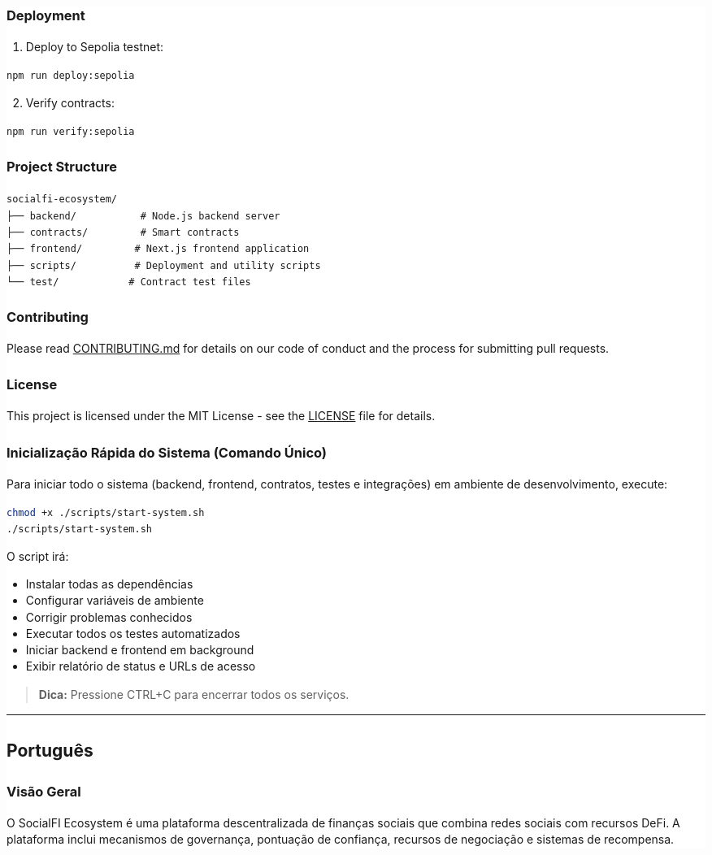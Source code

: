 ### Deployment

1. Deploy to Sepolia testnet:
```bash
npm run deploy:sepolia
```

2. Verify contracts:
```bash
npm run verify:sepolia
```

### Project Structure
```
socialfi-ecosystem/
├── backend/           # Node.js backend server
├── contracts/         # Smart contracts
├── frontend/         # Next.js frontend application
├── scripts/          # Deployment and utility scripts
└── test/            # Contract test files
```

### Contributing
Please read [CONTRIBUTING.md](CONTRIBUTING.md) for details on our code of conduct and the process for submitting pull requests.

### License
This project is licensed under the MIT License - see the [LICENSE](LICENSE) file for details.

### Inicialização Rápida do Sistema (Comando Único)

Para iniciar todo o sistema (backend, frontend, contratos, testes e integrações) em ambiente de desenvolvimento, execute:

```bash
chmod +x ./scripts/start-system.sh
./scripts/start-system.sh
```

O script irá:
- Instalar todas as dependências
- Configurar variáveis de ambiente
- Corrigir problemas conhecidos
- Executar todos os testes automatizados
- Iniciar backend e frontend em background
- Exibir relatório de status e URLs de acesso

> **Dica:** Pressione CTRL+C para encerrar todos os serviços.

---

## Português

### Visão Geral
O SocialFI Ecosystem é uma plataforma descentralizada de finanças sociais que combina redes sociais com recursos DeFi. A plataforma inclui mecanismos de governança, pontuação de confiança, recursos de negociação e sistemas de recompensa.
